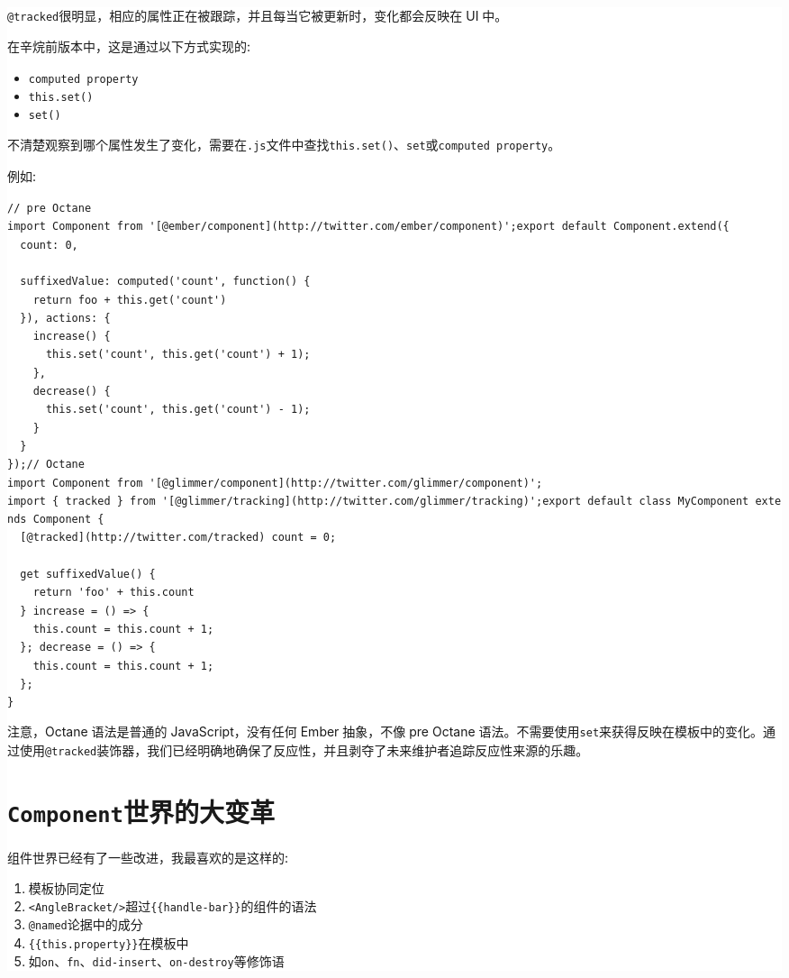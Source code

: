 `@tracked`很明显，相应的属性正在被跟踪，并且每当它被更新时，变化都会反映在 UI 中。

在辛烷前版本中，这是通过以下方式实现的:

*   `computed property`
*   `this.set()`
*   `set()`

不清楚观察到哪个属性发生了变化，需要在`.js`文件中查找`this.set()`、`set`或`computed property`。

例如:

```
// pre Octane
import Component from '[@ember/component](http://twitter.com/ember/component)';export default Component.extend({
  count: 0,

  suffixedValue: computed('count', function() {
    return foo + this.get('count')
  }), actions: {
    increase() {
      this.set('count', this.get('count') + 1);
    }, 
    decrease() {
      this.set('count', this.get('count') - 1);
    }
  }
});// Octane
import Component from '[@glimmer/component](http://twitter.com/glimmer/component)';
import { tracked } from '[@glimmer/tracking](http://twitter.com/glimmer/tracking)';export default class MyComponent extends Component {
  [@tracked](http://twitter.com/tracked) count = 0;

  get suffixedValue() { 
    return 'foo' + this.count
  } increase = () => {
    this.count = this.count + 1;
  }; decrease = () => {
    this.count = this.count + 1;
  };
}
```

注意，Octane 语法是普通的 JavaScript，没有任何 Ember 抽象，不像 pre Octane 语法。不需要使用`set`来获得反映在模板中的变化。通过使用`@tracked`装饰器，我们已经明确地确保了反应性，并且剥夺了未来维护者追踪反应性来源的乐趣。

# `Component`世界的大变革

组件世界已经有了一些改进，我最喜欢的是这样的:

1.  模板协同定位
2.  `<AngleBracket/>`超过`{{handle-bar}}`的组件的语法
3.  `@named`论据中的成分
4.  `{{this.property}}`在模板中
5.  如`on`、`fn`、`did-insert`、`on-destroy`等修饰语
